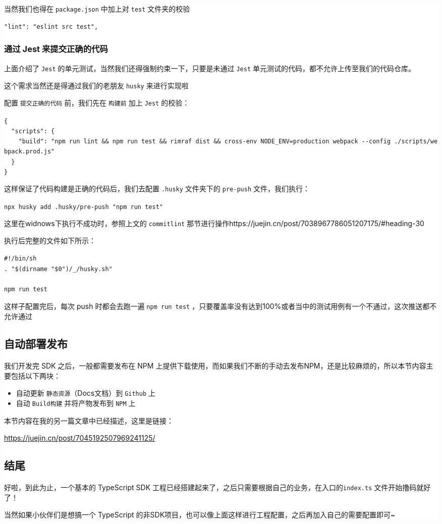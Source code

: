 当然我们也得在 `package.json` 中加上对 `test` 文件夹的校验

```
"lint": "eslint src test",
```


### 通过 Jest 来提交正确的代码

上面介绍了 `Jest` 的单元测试，当然我们还得强制约束一下，只要是未通过 `Jest` 单元测试的代码，都不允许上传至我们的代码仓库。

这个需求当然还是得通过我们的老朋友 `husky` 来进行实现啦

配置 `提交正确的代码` 前，我们先在 `构建前` 加上 `Jest` 的校验：

```
{
  "scripts": {
    "build": "npm run lint && npm run test && rimraf dist && cross-env NODE_ENV=production webpack --config ./scripts/webpack.prod.js"
  }
}
```

这样保证了代码构建是正确的代码后，我们去配置 `.husky` 文件夹下的 `pre-push` 文件，我们执行：

```
npx husky add .husky/pre-push "npm run test"
```

这里在widnows下执行不成功时，参照上文的 `commitlint` 那节进行操作https://juejin.cn/post/7038967786051207175/#heading-30

执行后完整的文件如下所示：
```
#!/bin/sh
. "$(dirname "$0")/_/husky.sh"

npm run test
```

这样子配置完后，每次 push 时都会去跑一遍 `npm run test` ，只要覆盖率没有达到100%或者当中的测试用例有一个不通过，这次推送都不允许通过

## 自动部署发布

我们开发完 SDK 之后，一般都需要发布在 NPM 上提供下载使用，而如果我们不断的手动去发布NPM，还是比较麻烦的，所以本节内容主要包括以下两块：

-   自动更新 `静态资源`（Docs文档）到 `Github` 上
-   自动 `Build构建` 并将产物发布到 `NPM` 上


本节内容在我的另一篇文章中已经描述，这里是链接：

https://juejin.cn/post/7045192507969241125/

## 结尾
好啦，到此为止，一个基本的 TypeScript SDK 工程已经搭建起来了，之后只需要根据自己的业务，在入口的`index.ts` 文件开始撸码就好了！

当然如果小伙伴们是想搞一个 TypeScript 的非SDK项目，也可以像上面这样进行工程配置，之后再加入自己的需要配置即可~